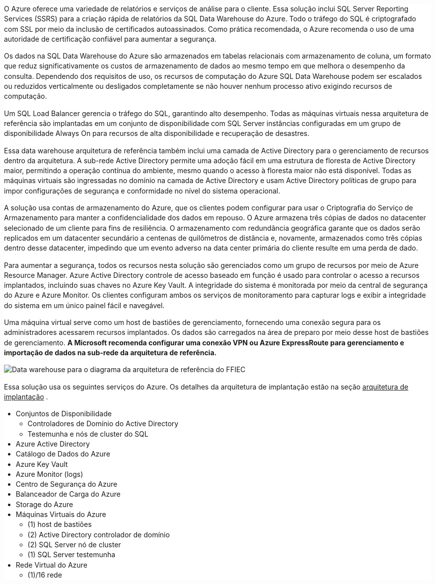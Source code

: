 O Azure oferece uma variedade de relatórios e serviços de análise para o cliente. Essa solução inclui SQL Server Reporting Services (SSRS) para a criação rápida de relatórios da SQL Data Warehouse do Azure. Todo o tráfego do SQL é criptografado com SSL por meio da inclusão de certificados autoassinados. Como prática recomendada, o Azure recomenda o uso de uma autoridade de certificação confiável para aumentar a segurança.

Os dados na SQL Data Warehouse do Azure são armazenados em tabelas relacionais com armazenamento de coluna, um formato que reduz significativamente os custos de armazenamento de dados ao mesmo tempo em que melhora o desempenho da consulta. Dependendo dos requisitos de uso, os recursos de computação do Azure SQL Data Warehouse podem ser escalados ou reduzidos verticalmente ou desligados completamente se não houver nenhum processo ativo exigindo recursos de computação.

Um SQL Load Balancer gerencia o tráfego do SQL, garantindo alto desempenho. Todas as máquinas virtuais nessa arquitetura de referência são implantadas em um conjunto de disponibilidade com SQL Server instâncias configuradas em um grupo de disponibilidade Always On para recursos de alta disponibilidade e recuperação de desastres.

Essa data warehouse arquitetura de referência também inclui uma camada de Active Directory para o gerenciamento de recursos dentro da arquitetura. A sub-rede Active Directory permite uma adoção fácil em uma estrutura de floresta de Active Directory maior, permitindo a operação contínua do ambiente, mesmo quando o acesso à floresta maior não está disponível. Todas as máquinas virtuais são ingressadas no domínio na camada de Active Directory e usam Active Directory políticas de grupo para impor configurações de segurança e conformidade no nível do sistema operacional.

A solução usa contas de armazenamento do Azure, que os clientes podem configurar para usar o Criptografia do Serviço de Armazenamento para manter a confidencialidade dos dados em repouso. O Azure armazena três cópias de dados no datacenter selecionado de um cliente para fins de resiliência. O armazenamento com redundância geográfica garante que os dados serão replicados em um datacenter secundário a centenas de quilômetros de distância e, novamente, armazenados como três cópias dentro desse datacenter, impedindo que um evento adverso na data center primária do cliente resulte em uma perda de dado.

Para aumentar a segurança, todos os recursos nesta solução são gerenciados como um grupo de recursos por meio de Azure Resource Manager. Azure Active Directory controle de acesso baseado em função é usado para controlar o acesso a recursos implantados, incluindo suas chaves no Azure Key Vault. A integridade do sistema é monitorada por meio da central de segurança do Azure e Azure Monitor. Os clientes configuram ambos os serviços de monitoramento para capturar logs e exibir a integridade do sistema em um único painel fácil e navegável.

Uma máquina virtual serve como um host de bastiões de gerenciamento, fornecendo uma conexão segura para os administradores acessarem recursos implantados. Os dados são carregados na área de preparo por meio desse host de bastiões de gerenciamento. **A Microsoft recomenda configurar uma conexão VPN ou Azure ExpressRoute para gerenciamento e importação de dados na sub-rede da arquitetura de referência.**

![Data warehouse para o diagrama da arquitetura de referência do FFIEC](images/ffiec-dw-architecture.png "Data warehouse para o diagrama da arquitetura de referência do FFIEC")

Essa solução usa os seguintes serviços do Azure. Os detalhes da arquitetura de implantação estão na seção [arquitetura de implantação](#deployment-architecture) .

- Conjuntos de Disponibilidade
    - Controladores de Domínio do Active Directory
    - Testemunha e nós de cluster do SQL
- Azure Active Directory
- Catálogo de Dados do Azure
- Azure Key Vault
- Azure Monitor (logs)
- Centro de Segurança do Azure
- Balanceador de Carga do Azure
- Storage do Azure
- Máquinas Virtuais do Azure
    - (1) host de bastiões
    - (2) Active Directory controlador de domínio
    - (2) SQL Server nó de cluster
    - (1) SQL Server testemunha
- Rede Virtual do Azure
    - (1)/16 rede
